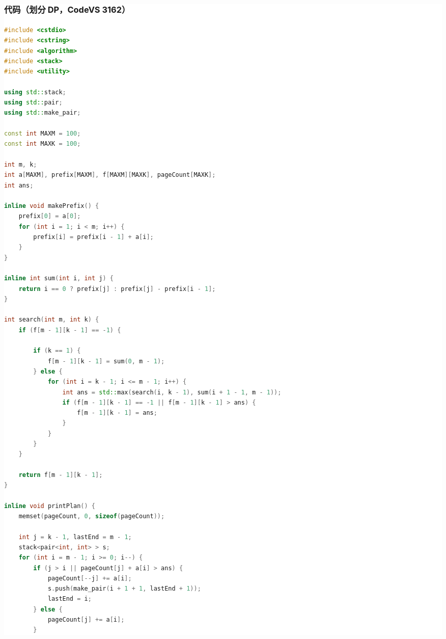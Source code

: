 ```C++
```
### 代码（划分 DP，CodeVS 3162）
```C++
#include <cstdio>
#include <cstring>
#include <algorithm>
#include <stack>
#include <utility>

using std::stack;
using std::pair;
using std::make_pair;

const int MAXM = 100;
const int MAXK = 100;

int m, k;
int a[MAXM], prefix[MAXM], f[MAXM][MAXK], pageCount[MAXK];
int ans;

inline void makePrefix() {
	prefix[0] = a[0];
	for (int i = 1; i < m; i++) {
		prefix[i] = prefix[i - 1] + a[i];
	}
}

inline int sum(int i, int j) {
	return i == 0 ? prefix[j] : prefix[j] - prefix[i - 1];
}

int search(int m, int k) {
	if (f[m - 1][k - 1] == -1) {

		if (k == 1) {
			f[m - 1][k - 1] = sum(0, m - 1);
		} else {
			for (int i = k - 1; i <= m - 1; i++) {
				int ans = std::max(search(i, k - 1), sum(i + 1 - 1, m - 1));
				if (f[m - 1][k - 1] == -1 || f[m - 1][k - 1] > ans) {
					f[m - 1][k - 1] = ans;
				}
			}
		}
	}

	return f[m - 1][k - 1];
}

inline void printPlan() {
	memset(pageCount, 0, sizeof(pageCount));

	int j = k - 1, lastEnd = m - 1;
	stack<pair<int, int> > s;
	for (int i = m - 1; i >= 0; i--) {
		if (j > i || pageCount[j] + a[i] > ans) {
			pageCount[--j] += a[i];
			s.push(make_pair(i + 1 + 1, lastEnd + 1));
			lastEnd = i;
		} else {
			pageCount[j] += a[i];
		}
```